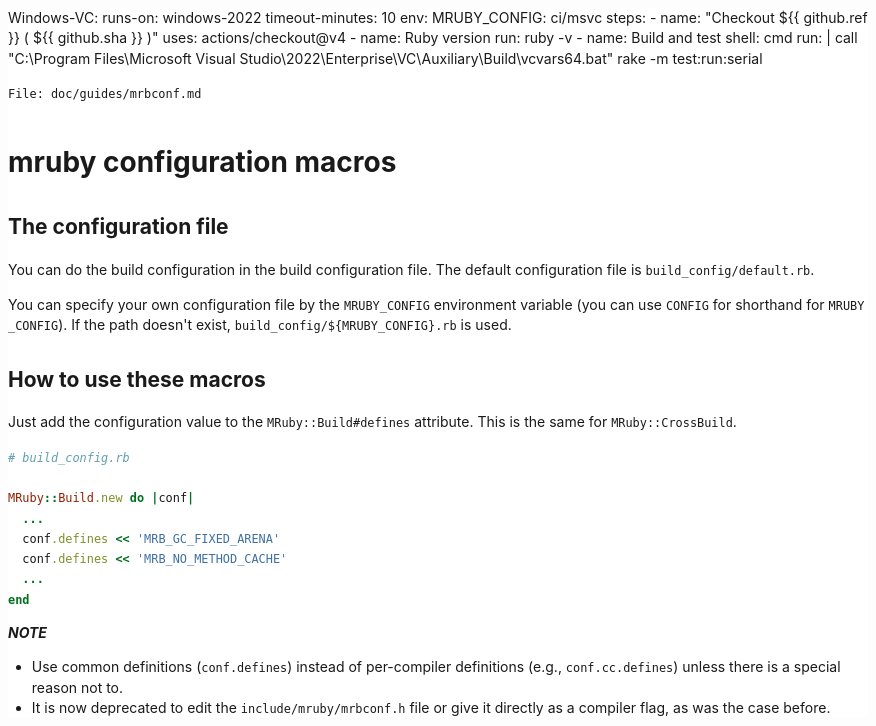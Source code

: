   Windows-VC:
    runs-on: windows-2022
    timeout-minutes: 10
    env:
      MRUBY_CONFIG: ci/msvc
    steps:
      - name: "Checkout ${{ github.ref }} ( ${{ github.sha }} )"
        uses: actions/checkout@v4
      - name: Ruby version
        run: ruby -v
      - name: Build and test
        shell: cmd
        run: |
          call "C:\Program Files\Microsoft Visual Studio\2022\Enterprise\VC\Auxiliary\Build\vcvars64.bat"
          rake -m test:run:serial

```
File: doc/guides/mrbconf.md
```


# mruby configuration macros

## The configuration file

You can do the build configuration in the build configuration file. The default
configuration file is `build_config/default.rb`.

You can specify your own configuration file by the `MRUBY_CONFIG` environment
variable (you can use `CONFIG` for shorthand for `MRUBY_CONFIG`). If the path
doesn't exist, `build_config/${MRUBY_CONFIG}.rb` is used.

## How to use these macros

Just add the configuration value to the `MRuby::Build#defines` attribute.
This is the same for `MRuby::CrossBuild`.

```ruby
# build_config.rb

MRuby::Build.new do |conf|
  ...
  conf.defines << 'MRB_GC_FIXED_ARENA'
  conf.defines << 'MRB_NO_METHOD_CACHE'
  ...
end
```

**_NOTE_**

- Use common definitions (`conf.defines`) instead of per-compiler definitions (e.g., `conf.cc.defines`) unless there is a special reason not to.
- It is now deprecated to edit the `include/mruby/mrbconf.h` file or give it directly as a compiler flag, as was the case before.
